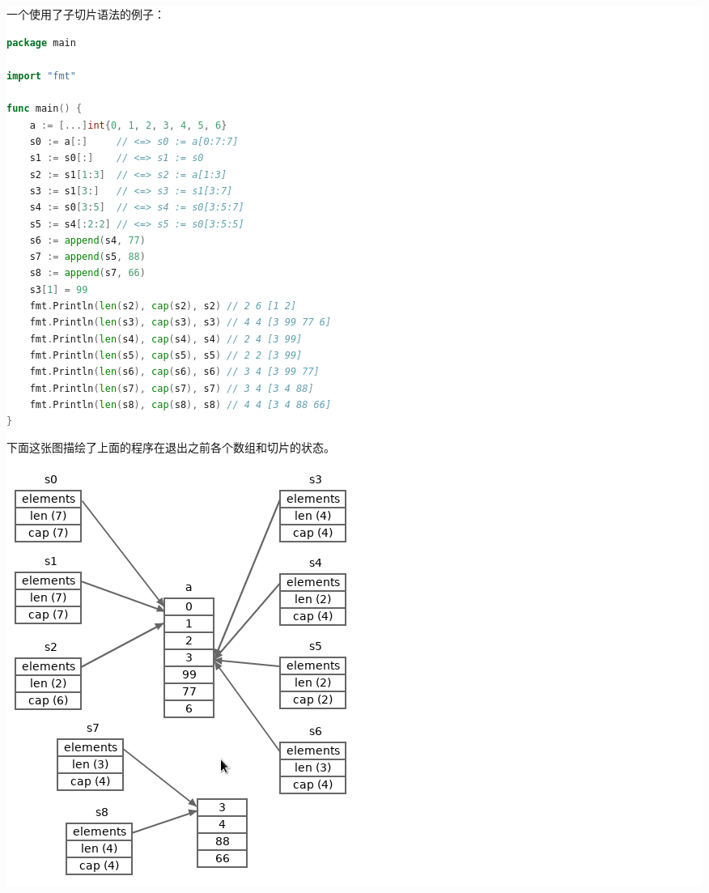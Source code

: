 一个使用了子切片语法的例子：

``` go
package main

import "fmt"

func main() {
	a := [...]int{0, 1, 2, 3, 4, 5, 6}
	s0 := a[:]     // <=> s0 := a[0:7:7]
	s1 := s0[:]    // <=> s1 := s0
	s2 := s1[1:3]  // <=> s2 := a[1:3]
	s3 := s1[3:]   // <=> s3 := s1[3:7]
	s4 := s0[3:5]  // <=> s4 := s0[3:5:7]
	s5 := s4[:2:2] // <=> s5 := s0[3:5:5]
	s6 := append(s4, 77)
	s7 := append(s5, 88)
	s8 := append(s7, 66)
	s3[1] = 99
	fmt.Println(len(s2), cap(s2), s2) // 2 6 [1 2]
	fmt.Println(len(s3), cap(s3), s3) // 4 4 [3 99 77 6]
	fmt.Println(len(s4), cap(s4), s4) // 2 4 [3 99]
	fmt.Println(len(s5), cap(s5), s5) // 2 2 [3 99]
	fmt.Println(len(s6), cap(s6), s6) // 3 4 [3 99 77]
	fmt.Println(len(s7), cap(s7), s7) // 3 4 [3 4 88]
	fmt.Println(len(s8), cap(s8), s8) // 4 4 [3 4 88 66]
}
```

下面这张图描绘了上面的程序在退出之前各个数组和切片的状态。

![数字和切片状态](../../../assets/images/slice-subslice-2.png)
